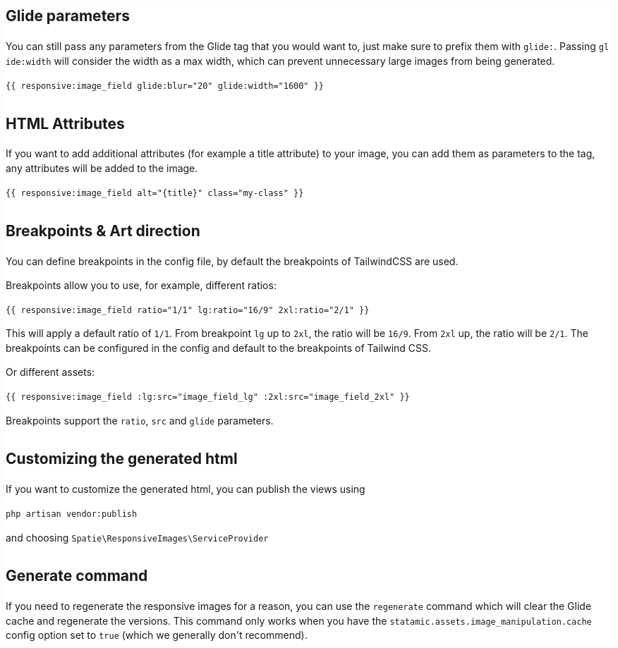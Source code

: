 ## Glide parameters

You can still pass any parameters from the Glide tag that you would want to, just make sure to prefix them with `glide:`.
Passing `glide:width` will consider the width as a max width, which can prevent unnecessary large images from being generated.

```twig
{{ responsive:image_field glide:blur="20" glide:width="1600" }}
```

## HTML Attributes

If you want to add additional attributes (for example a title attribute) to your image, you can add them as parameters to the tag, any attributes will be added to the image.

```twig
{{ responsive:image_field alt="{title}" class="my-class" }}
```

## Breakpoints & Art direction

You can define breakpoints in the config file, by default the breakpoints of TailwindCSS are used.

Breakpoints allow you to use, for example, different ratios:

```twig
{{ responsive:image_field ratio="1/1" lg:ratio="16/9" 2xl:ratio="2/1" }}
```

This will apply a default ratio of `1/1`. From breakpoint `lg` up to `2xl`, the ratio will be `16/9`. From `2xl` up, the ratio will be `2/1`.
The breakpoints can be configured in the config and default to the breakpoints of Tailwind CSS.

Or different assets:

```twig
{{ responsive:image_field :lg:src="image_field_lg" :2xl:src="image_field_2xl" }}
```

Breakpoints support the `ratio`, `src` and `glide` parameters.

## Customizing the generated html

If you want to customize the generated html, you can publish the views using

```bash
php artisan vendor:publish
```

and choosing `Spatie\ResponsiveImages\ServiceProvider`

## Generate command

If you need to regenerate the responsive images for a reason, you can use the `regenerate` command which will clear the Glide cache and regenerate the versions. This command only works when you have the `statamic.assets.image_manipulation.cache` config option set to `true` (which we generally don't recommend).

